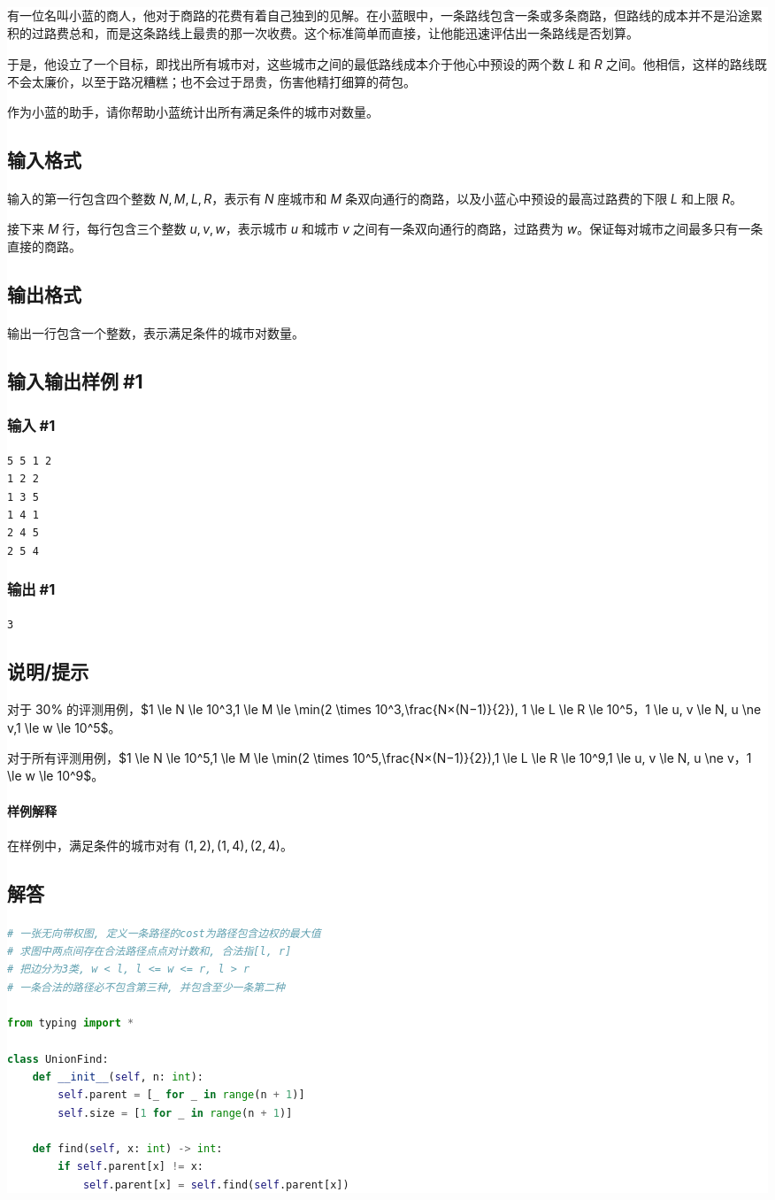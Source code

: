 有一位名叫小蓝的商人，他对于商路的花费有着自己独到的见解。在小蓝眼中，一条路线包含一条或多条商路，但路线的成本并不是沿途累积的过路费总和，而是这条路线上最贵的那一次收费。这个标准简单而直接，让他能迅速评估出一条路线是否划算。

于是，他设立了一个目标，即找出所有城市对，这些城市之间的最低路线成本介于他心中预设的两个数 $L$ 和 $R$ 之间。他相信，这样的路线既不会太廉价，以至于路况糟糕；也不会过于昂贵，伤害他精打细算的荷包。

作为小蓝的助手，请你帮助小蓝统计出所有满足条件的城市对数量。

## 输入格式

输入的第一行包含四个整数 $N, M, L, R$，表示有 $N$ 座城市和 $M$ 条双向通行的商路，以及小蓝心中预设的最高过路费的下限 $L$ 和上限 $R$。

接下来 $M$ 行，每行包含三个整数 $u, v,w$，表示城市 $u$ 和城市 $v$ 之间有一条双向通行的商路，过路费为 $w$。保证每对城市之间最多只有一条直接的商路。

## 输出格式

输出一行包含一个整数，表示满足条件的城市对数量。

## 输入输出样例 #1

### 输入 #1

```
5 5 1 2
1 2 2
1 3 5
1 4 1
2 4 5
2 5 4
```

### 输出 #1

```
3
```

## 说明/提示

对于 30% 的评测用例，$1 \le N \le 10^3,1 \le M \le \min(2 \times 10^3,\frac{N×(N−1)}{2}),
1 \le L \le R \le 10^5，1 \le u, v \le N, u \ne v,1 \le w \le 10^5$。

对于所有评测用例，$1 \le N \le 10^5,1 \le M \le \min(2 \times 10^5,\frac{N×(N−1)}{2}),1 \le L \le
R \le 10^9,1 \le u, v \le N, u \ne v，1 \le w \le 10^9$。
#### 样例解释
在样例中，满足条件的城市对有 $(1, 2),(1, 4),(2, 4)$。

## 解答

```python
# 一张无向带权图, 定义一条路径的cost为路径包含边权的最大值
# 求图中两点间存在合法路径点点对计数和, 合法指[l, r]
# 把边分为3类, w < l, l <= w <= r, l > r
# 一条合法的路径必不包含第三种, 并包含至少一条第二种

from typing import *

class UnionFind:
    def __init__(self, n: int):
        self.parent = [_ for _ in range(n + 1)]
        self.size = [1 for _ in range(n + 1)]
    
    def find(self, x: int) -> int:
        if self.parent[x] != x:
            self.parent[x] = self.find(self.parent[x])
```
